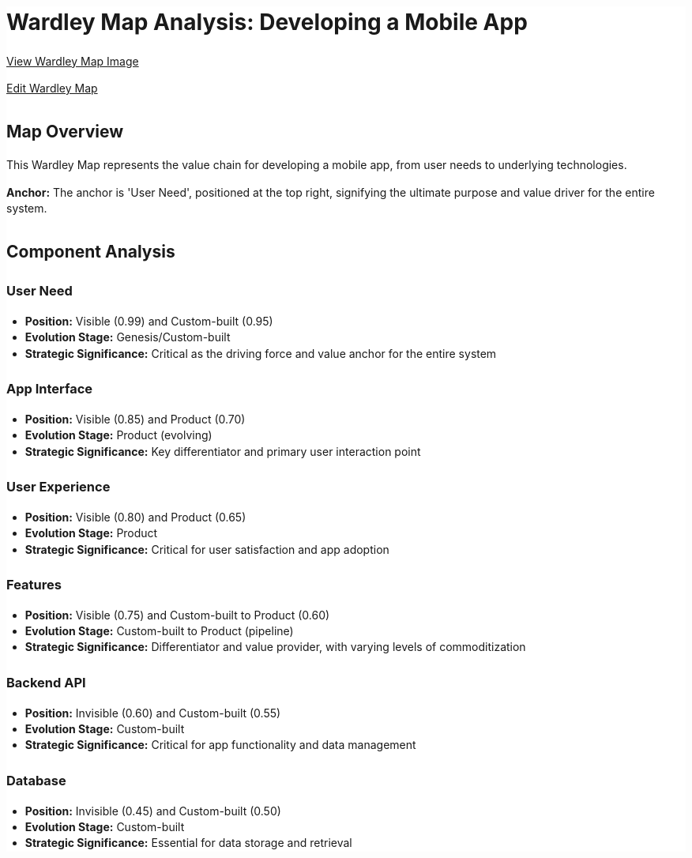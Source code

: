 # Wardley Map Analysis: Developing a Mobile App

[View Wardley Map Image](https://images.wardleymaps.ai/map_4974b4af-b4bb-4f98-bc3b-030b2013d105.png)

[Edit Wardley Map](https://create.wardleymaps.ai/#clone:98086b80ae90fd6489)

## Map Overview

This Wardley Map represents the value chain for developing a mobile app, from user needs to underlying technologies.

**Anchor:** The anchor is 'User Need', positioned at the top right, signifying the ultimate purpose and value driver for the entire system.

## Component Analysis

### User Need

- **Position:** Visible (0.99) and Custom-built (0.95)
- **Evolution Stage:** Genesis/Custom-built
- **Strategic Significance:** Critical as the driving force and value anchor for the entire system

### App Interface

- **Position:** Visible (0.85) and Product (0.70)
- **Evolution Stage:** Product (evolving)
- **Strategic Significance:** Key differentiator and primary user interaction point

### User Experience

- **Position:** Visible (0.80) and Product (0.65)
- **Evolution Stage:** Product
- **Strategic Significance:** Critical for user satisfaction and app adoption

### Features

- **Position:** Visible (0.75) and Custom-built to Product (0.60)
- **Evolution Stage:** Custom-built to Product (pipeline)
- **Strategic Significance:** Differentiator and value provider, with varying levels of commoditization

### Backend API

- **Position:** Invisible (0.60) and Custom-built (0.55)
- **Evolution Stage:** Custom-built
- **Strategic Significance:** Critical for app functionality and data management

### Database

- **Position:** Invisible (0.45) and Custom-built (0.50)
- **Evolution Stage:** Custom-built
- **Strategic Significance:** Essential for data storage and retrieval
